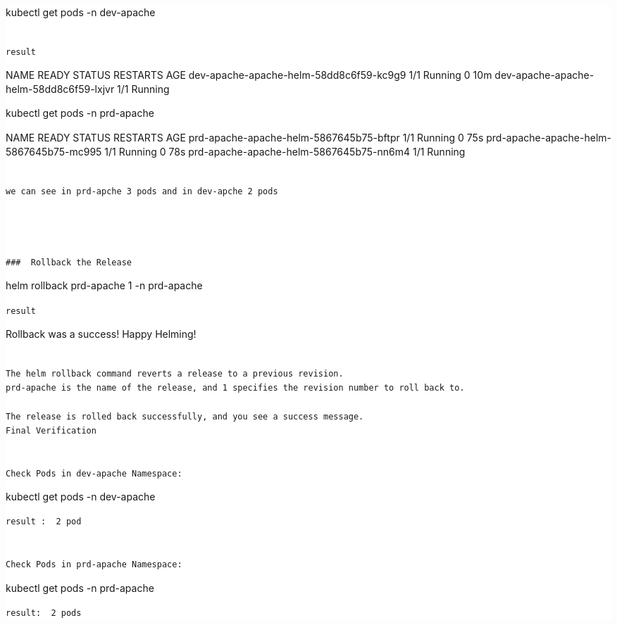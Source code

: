 ```

```
```
```
kubectl get pods -n dev-apache
```

result 
```
NAME                                      READY   STATUS    RESTARTS   AGE
dev-apache-apache-helm-58dd8c6f59-kc9g9   1/1     Running   0          10m
dev-apache-apache-helm-58dd8c6f59-lxjvr   1/1     Running
```
```
```
```
kubectl get pods -n  prd-apache
```

```
```
```
NAME                                      READY   STATUS    RESTARTS   AGE
prd-apache-apache-helm-5867645b75-bftpr   1/1     Running   0          75s
prd-apache-apache-helm-5867645b75-mc995   1/1     Running   0          78s
prd-apache-apache-helm-5867645b75-nn6m4   1/1     Running 
```

we can see in prd-apche 3 pods and in dev-apche 2 pods 



   
###  Rollback the Release
```
helm rollback prd-apache 1 -n prd-apache
```
result
```
Rollback was a success! Happy Helming!
```

The helm rollback command reverts a release to a previous revision.
prd-apache is the name of the release, and 1 specifies the revision number to roll back to.

The release is rolled back successfully, and you see a success message.
Final Verification


Check Pods in dev-apache Namespace:
```
kubectl get pods -n dev-apache

```
result :  2 pod


Check Pods in prd-apache Namespace:
```
kubectl get pods -n prd-apache
```
result:  2 pods

```
